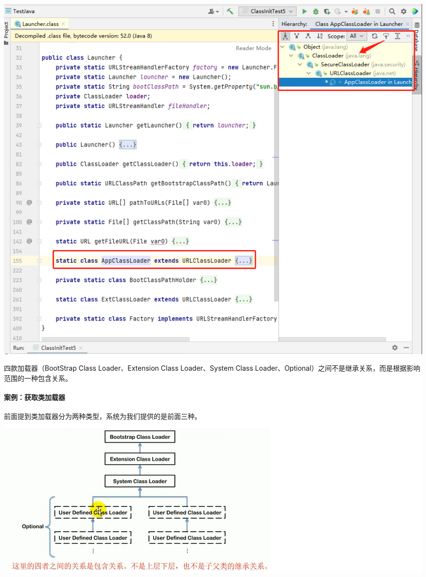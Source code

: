 ![image-20221216154620424](JVM学习.assets/image-20221216154620424.png)

四款加载器（BootStrap Class Loader、Extension Class Loader、System Class Loader、Optional）之间不是继承关系，而是根据影响范围的一种包含关系。



#### 案例：获取类加载器

前面提到类加载器分为两种类型，系统为我们提供的是前面三种。

![image-20221216153829277](JVM学习.assets/image-20221216153829277.png)
